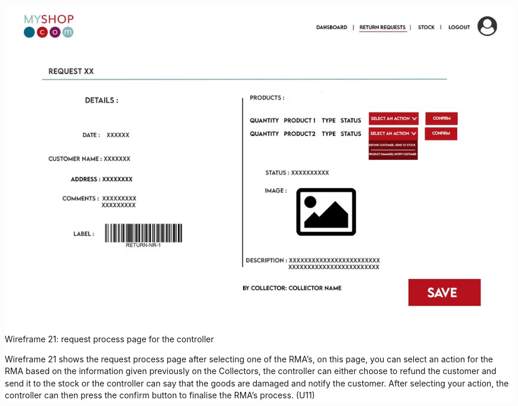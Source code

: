 ![](images/28a17c23f3785b0b35054b9a873ede25.png)

Wireframe 21: request process page for the controller

Wireframe 21 shows the request process page after selecting one of the RMA’s, on this page, you can select an action for the RMA based on the information given previously on the Collectors, the controller can either choose to refund the customer and send it to the stock or the controller can say that the goods are damaged and notify the customer. After selecting your action, the controller can then press the confirm button to finalise the RMA’s process. (U11)
